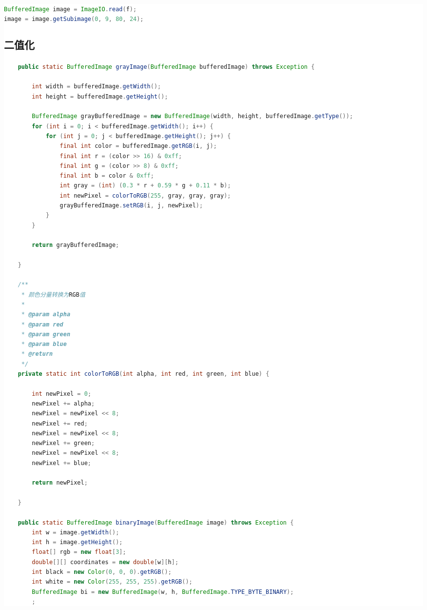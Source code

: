 ```java
BufferedImage image = ImageIO.read(f);
image = image.getSubimage(0, 9, 80, 24);
```
## 二值化

```java
	public static BufferedImage grayImage(BufferedImage bufferedImage) throws Exception {

		int width = bufferedImage.getWidth();
		int height = bufferedImage.getHeight();

		BufferedImage grayBufferedImage = new BufferedImage(width, height, bufferedImage.getType());
		for (int i = 0; i < bufferedImage.getWidth(); i++) {
			for (int j = 0; j < bufferedImage.getHeight(); j++) {
				final int color = bufferedImage.getRGB(i, j);
				final int r = (color >> 16) & 0xff;
				final int g = (color >> 8) & 0xff;
				final int b = color & 0xff;
				int gray = (int) (0.3 * r + 0.59 * g + 0.11 * b);
				int newPixel = colorToRGB(255, gray, gray, gray);
				grayBufferedImage.setRGB(i, j, newPixel);
			}
		}

		return grayBufferedImage;

	}

	/**
	 * 颜色分量转换为RGB值
	 * 
	 * @param alpha
	 * @param red
	 * @param green
	 * @param blue
	 * @return
	 */
	private static int colorToRGB(int alpha, int red, int green, int blue) {

		int newPixel = 0;
		newPixel += alpha;
		newPixel = newPixel << 8;
		newPixel += red;
		newPixel = newPixel << 8;
		newPixel += green;
		newPixel = newPixel << 8;
		newPixel += blue;

		return newPixel;

	}

	public static BufferedImage binaryImage(BufferedImage image) throws Exception {
		int w = image.getWidth();
		int h = image.getHeight();
		float[] rgb = new float[3];
		double[][] coordinates = new double[w][h];
		int black = new Color(0, 0, 0).getRGB();
		int white = new Color(255, 255, 255).getRGB();
		BufferedImage bi = new BufferedImage(w, h, BufferedImage.TYPE_BYTE_BINARY);
		;
```